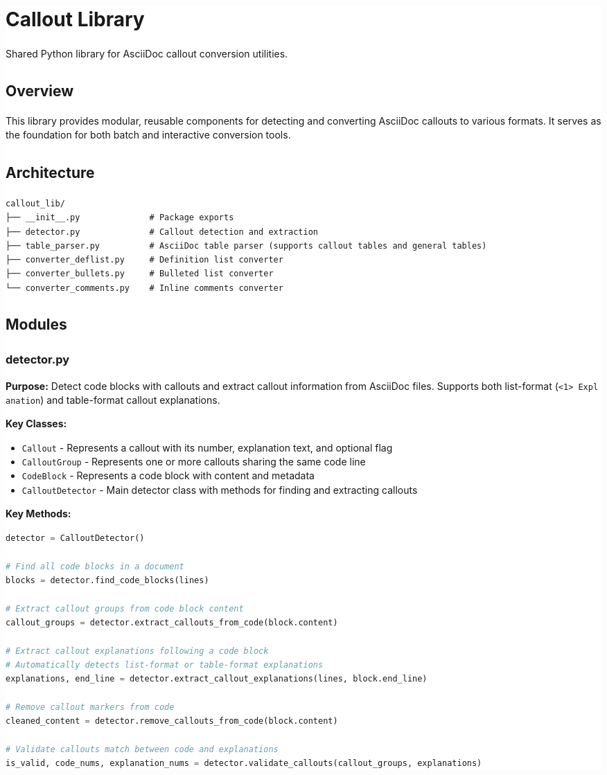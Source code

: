 # Callout Library

Shared Python library for AsciiDoc callout conversion utilities.

## Overview

This library provides modular, reusable components for detecting and converting AsciiDoc callouts to various formats. It serves as the foundation for both batch and interactive conversion tools.

## Architecture

```
callout_lib/
├── __init__.py              # Package exports
├── detector.py              # Callout detection and extraction
├── table_parser.py          # AsciiDoc table parser (supports callout tables and general tables)
├── converter_deflist.py     # Definition list converter
├── converter_bullets.py     # Bulleted list converter
└── converter_comments.py    # Inline comments converter
```

## Modules

### detector.py

**Purpose:** Detect code blocks with callouts and extract callout information from AsciiDoc files. Supports both list-format (`<1> Explanation`) and table-format callout explanations.

**Key Classes:**

- `Callout` - Represents a callout with its number, explanation text, and optional flag
- `CalloutGroup` - Represents one or more callouts sharing the same code line
- `CodeBlock` - Represents a code block with content and metadata
- `CalloutDetector` - Main detector class with methods for finding and extracting callouts

**Key Methods:**

```python
detector = CalloutDetector()

# Find all code blocks in a document
blocks = detector.find_code_blocks(lines)

# Extract callout groups from code block content
callout_groups = detector.extract_callouts_from_code(block.content)

# Extract callout explanations following a code block
# Automatically detects list-format or table-format explanations
explanations, end_line = detector.extract_callout_explanations(lines, block.end_line)

# Remove callout markers from code
cleaned_content = detector.remove_callouts_from_code(block.content)

# Validate callouts match between code and explanations
is_valid, code_nums, explanation_nums = detector.validate_callouts(callout_groups, explanations)
```
